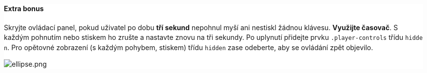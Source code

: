 #### Extra bonus

Skryjte ovládací panel, pokud uživatel po dobu **tří sekund** nepohnul myší ani nestiskl žádnou klávesu. **Využijte časovač**. S každým pohnutím nebo stiskem ho zrušte a nastavte znovu na tři sekundy. Po uplynutí přidejte prvku `.player-controls` třídu `hidden`. Pro opětovné zobrazení (s každým pohybem, stiskem) třídu `hidden` zase odeberte, aby se ovládání zpět objevilo.

![ellipse.png](../images/prehravac.gif)
